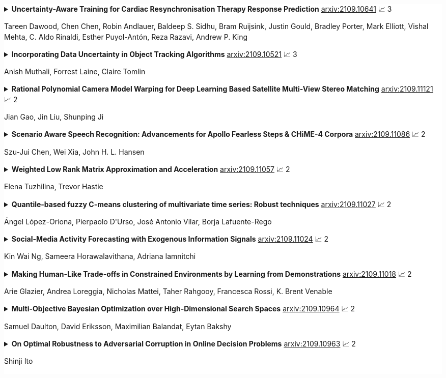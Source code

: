 <details><summary><b>Uncertainty-Aware Training for Cardiac Resynchronisation Therapy Response Prediction</b>
<a href="https://arxiv.org/abs/2109.10641">arxiv:2109.10641</a>
&#x1F4C8; 3 <br>
<p>Tareen Dawood, Chen Chen, Robin Andlauer, Baldeep S. Sidhu, Bram Ruijsink, Justin Gould, Bradley Porter, Mark Elliott, Vishal Mehta, C. Aldo Rinaldi, Esther Puyol-Antón, Reza Razavi, Andrew P. King</p></summary></details>

<details><summary><b>Incorporating Data Uncertainty in Object Tracking Algorithms</b>
<a href="https://arxiv.org/abs/2109.10521">arxiv:2109.10521</a>
&#x1F4C8; 3 <br>
<p>Anish Muthali, Forrest Laine, Claire Tomlin</p></summary></details>

<details><summary><b>Rational Polynomial Camera Model Warping for Deep Learning Based Satellite Multi-View Stereo Matching</b>
<a href="https://arxiv.org/abs/2109.11121">arxiv:2109.11121</a>
&#x1F4C8; 2 <br>
<p>Jian Gao, Jin Liu, Shunping Ji</p></summary></details>

<details><summary><b>Scenario Aware Speech Recognition: Advancements for Apollo Fearless Steps & CHiME-4 Corpora</b>
<a href="https://arxiv.org/abs/2109.11086">arxiv:2109.11086</a>
&#x1F4C8; 2 <br>
<p>Szu-Jui Chen, Wei Xia, John H. L. Hansen</p></summary></details>

<details><summary><b>Weighted Low Rank Matrix Approximation and Acceleration</b>
<a href="https://arxiv.org/abs/2109.11057">arxiv:2109.11057</a>
&#x1F4C8; 2 <br>
<p>Elena Tuzhilina, Trevor Hastie</p></summary></details>

<details><summary><b>Quantile-based fuzzy C-means clustering of multivariate time series: Robust techniques</b>
<a href="https://arxiv.org/abs/2109.11027">arxiv:2109.11027</a>
&#x1F4C8; 2 <br>
<p>Ángel López-Oriona, Pierpaolo D'Urso, José Antonio Vilar, Borja Lafuente-Rego</p></summary></details>

<details><summary><b>Social-Media Activity Forecasting with Exogenous Information Signals</b>
<a href="https://arxiv.org/abs/2109.11024">arxiv:2109.11024</a>
&#x1F4C8; 2 <br>
<p>Kin Wai Ng, Sameera Horawalavithana, Adriana Iamnitchi</p></summary></details>

<details><summary><b>Making Human-Like Trade-offs in Constrained Environments by Learning from Demonstrations</b>
<a href="https://arxiv.org/abs/2109.11018">arxiv:2109.11018</a>
&#x1F4C8; 2 <br>
<p>Arie Glazier, Andrea Loreggia, Nicholas Mattei, Taher Rahgooy, Francesca Rossi, K. Brent Venable</p></summary></details>

<details><summary><b>Multi-Objective Bayesian Optimization over High-Dimensional Search Spaces</b>
<a href="https://arxiv.org/abs/2109.10964">arxiv:2109.10964</a>
&#x1F4C8; 2 <br>
<p>Samuel Daulton, David Eriksson, Maximilian Balandat, Eytan Bakshy</p></summary></details>

<details><summary><b>On Optimal Robustness to Adversarial Corruption in Online Decision Problems</b>
<a href="https://arxiv.org/abs/2109.10963">arxiv:2109.10963</a>
&#x1F4C8; 2 <br>
<p>Shinji Ito</p></summary></details>
